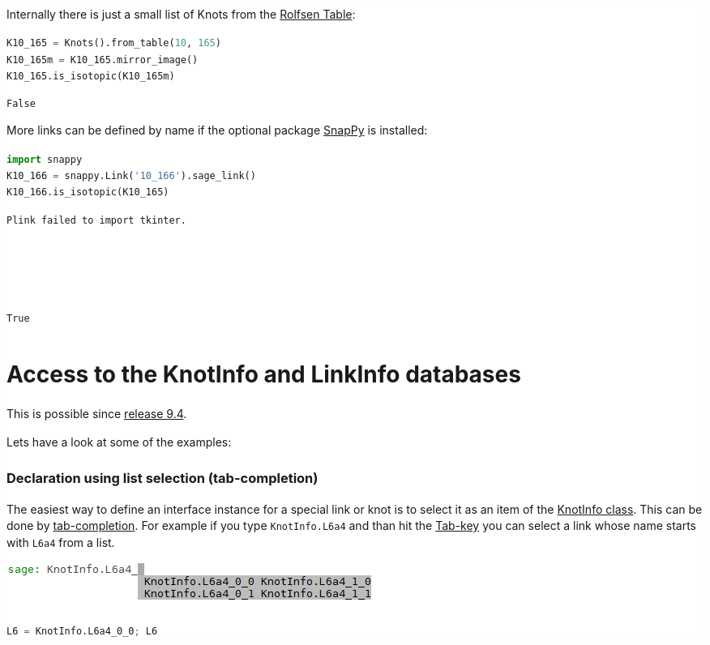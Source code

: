 Internally there is just a small list of Knots from the [Rolfsen Table](https://en.wikipedia.org/wiki/List_of_prime_knots):


```python
K10_165 = Knots().from_table(10, 165)
K10_165m = K10_165.mirror_image()
K10_165.is_isotopic(K10_165m)
```




    False



More links can be defined by name if the optional package [SnapPy](https://snappy.math.uic.edu/index.html) is installed:


```python
import snappy
K10_166 = snappy.Link('10_166').sage_link()
K10_166.is_isotopic(K10_165)
```

    Plink failed to import tkinter.





    True



# Access to the KnotInfo and LinkInfo databases

This is possible since [release 9.4](https://wiki.sagemath.org/ReleaseTours/sage-9.4).

Lets have a look at some of the examples:

### Declaration using list selection (tab-completion)

The easiest way to define an interface instance for a special link or knot is to select it as an item of the [KnotInfo class](https://doc.sagemath.org/html/en/reference/knots/sage/knots/knotinfo.html#sage.knots.knotinfo.KnotInfoBase). This can be done by [tab-completion](https://en.wikipedia.org/wiki/Command-line_completion). For example if you type `KnotInfo.L6a4` and than hit the [Tab-key](https://en.wikipedia.org/wiki/Tab_key) you can select a link whose name starts with `L6a4` from a list.

<p><img src="pictures/tab_completion_link.png" title="tab-completion link" /></p>


```python
L6 = KnotInfo.L6a4_0_0; L6
```

